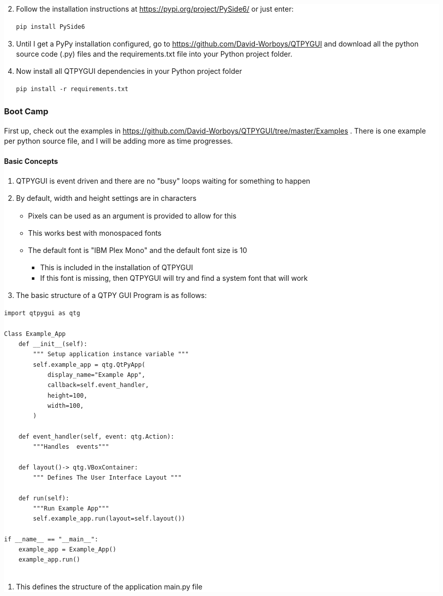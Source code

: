 2. Follow the installation instructions at https://pypi.org/project/PySide6/ or 
just enter:

    `pip install PySide6`

3. Until I get a PyPy installation configured, go to https://github.com/David-Worboys/QTPYGUI 
and download all the python source code (.py) files and the requirements.txt 
file into your Python project folder.

4. Now install all QTPYGUI dependencies in your Python project folder

   `pip install -r requirements.txt`

### Boot Camp
First up, check out the examples in https://github.com/David-Worboys/QTPYGUI/tree/master/Examples .
There is one example per python source file, and I will be adding more as time 
progresses.

#### Basic Concepts
1. QTPYGUI is event driven and there are no "busy" loops waiting for something
to happen

2. By default, width and height settings are in characters
   - Pixels can be used as an argument is provided to allow for this
   - This works best with monospaced fonts
   
   - The default font is "IBM Plex Mono" and the default font size is 10
     - This is included in the installation of QTPYGUI 
     - If this font is missing, then QTPYGUI will try and find a system font that 
     will work

3. The basic structure of a QTPY GUI Program is as follows:

```
import qtpygui as qtg

Class Example_App
    def __init__(self):
        """ Setup application instance variable """
        self.example_app = qtg.QtPyApp(
            display_name="Example App",
            callback=self.event_handler,
            height=100,
            width=100,
        ) 
    
    def event_handler(self, event: qtg.Action):
        """Handles  events"""
    
    def layout()-> qtg.VBoxContainer:
        """ Defines The User Interface Layout """
    
    def run(self):
        """Run Example App"""
        self.example_app.run(layout=self.layout())
        
if __name__ == "__main__":
    example_app = Example_App()
    example_app.run()            
        
```
1. This defines the structure of the application main.py file
